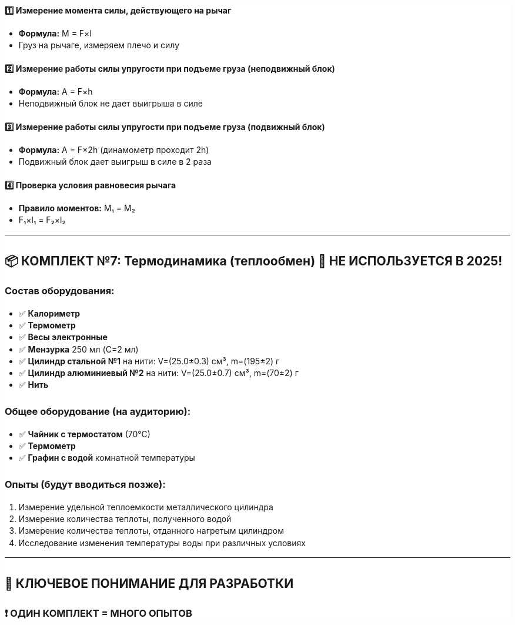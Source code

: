 #### 1️⃣ Измерение момента силы, действующего на рычаг
- **Формула:** M = F×l
- Груз на рычаге, измеряем плечо и силу

#### 2️⃣ Измерение работы силы упругости при подъеме груза (неподвижный блок)
- **Формула:** A = F×h
- Неподвижный блок не дает выигрыша в силе

#### 3️⃣ Измерение работы силы упругости при подъеме груза (подвижный блок)
- **Формула:** A = F×2h (динамометр проходит 2h)
- Подвижный блок дает выигрыш в силе в 2 раза

#### 4️⃣ Проверка условия равновесия рычага
- **Правило моментов:** M₁ = M₂
- F₁×l₁ = F₂×l₂

---

## 📦 КОМПЛЕКТ №7: Термодинамика (теплообмен) 🔴 НЕ ИСПОЛЬЗУЕТСЯ В 2025!

### Состав оборудования:
- ✅ **Калориметр**
- ✅ **Термометр**
- ✅ **Весы электронные**
- ✅ **Мензурка** 250 мл (C=2 мл)
- ✅ **Цилиндр стальной №1** на нити: V=(25.0±0.3) см³, m=(195±2) г
- ✅ **Цилиндр алюминиевый №2** на нити: V=(25.0±0.7) см³, m=(70±2) г
- ✅ **Нить**

### Общее оборудование (на аудиторию):
- ✅ **Чайник с термостатом** (70°С)
- ✅ **Термометр**
- ✅ **Графин с водой** комнатной температуры

### Опыты (будут вводиться позже):
1. Измерение удельной теплоемкости металлического цилиндра
2. Измерение количества теплоты, полученного водой
3. Измерение количества теплоты, отданного нагретым цилиндром
4. Исследование изменения температуры воды при различных условиях

---

## 🎯 КЛЮЧЕВОЕ ПОНИМАНИЕ ДЛЯ РАЗРАБОТКИ

### ❗ ОДИН КОМПЛЕКТ = МНОГО ОПЫТОВ
